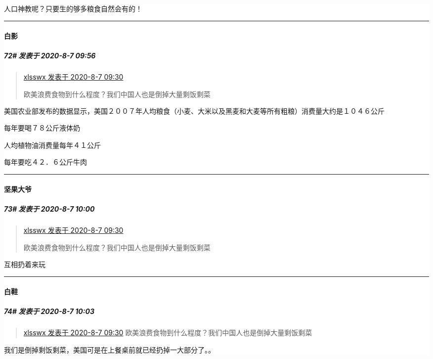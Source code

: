 


人口神教呢？只要生的够多粮食自然会有的！







*****

####  白影  
##### 72#       发表于 2020-8-7 09:56



<blockquote><a href="httphttps://bbs.saraba1st.com/2b/forum.php?mod=redirect&amp;goto=findpost&amp;pid=48345411&amp;ptid=1953329" target="_blank">xlsswx 发表于 2020-8-7 09:30</a>

欧美浪费食物到什么程度？我们中国人也是倒掉大量剩饭剩菜</blockquote>
美国农业部发布的数据显示，美国２００７年人均粮食（小麦、大米以及黑麦和大麦等所有粗粮）消费量大约是１０４６公斤

每年要喝７８公斤液体奶

人均植物油消费量每年４１公斤

每年要吃４２．６公斤牛肉










*****

####  坚果大爷  
##### 73#       发表于 2020-8-7 10:00



<blockquote><a href="httphttps://bbs.saraba1st.com/2b/forum.php?mod=redirect&amp;goto=findpost&amp;pid=48345411&amp;ptid=1953329" target="_blank">xlsswx 发表于 2020-8-7 09:30</a>

欧美浪费食物到什么程度？我们中国人也是倒掉大量剩饭剩菜</blockquote>
互相扔着来玩







*****

####  白鞋  
##### 74#       发表于 2020-8-7 10:03



<blockquote><a href="httphttps://bbs.saraba1st.com/2b/forum.php?mod=redirect&amp;goto=findpost&amp;pid=48345411&amp;ptid=1953329" target="_blank">xlsswx 发表于 2020-8-7 09:30</a>
欧美浪费食物到什么程度？我们中国人也是倒掉大量剩饭剩菜</blockquote>
我们是倒掉剩饭剩菜，美国可是在上餐桌前就已经扔掉一大部分了。。
